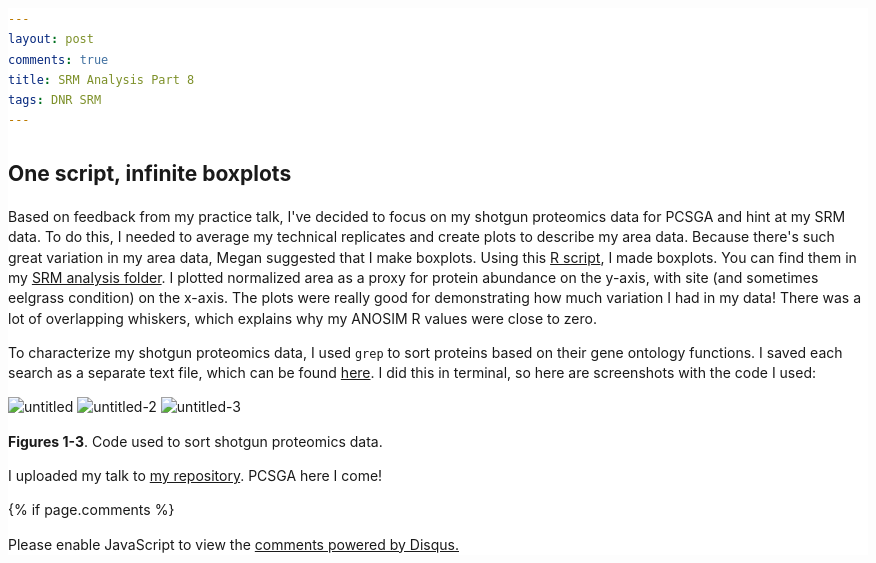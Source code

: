 ```yaml
---
layout: post
comments: true
title: SRM Analysis Part 8
tags: DNR SRM
---
```


## One script, infinite boxplots

Based on feedback from my practice talk, I've decided to focus on my shotgun proteomics data for PCSGA and hint at my SRM data. To do this, I needed to average my technical replicates and create plots to describe my area data. Because there's such great variation in my area data, Megan suggested that I make boxplots. Using this [R script](https://github.com/RobertsLab/project-oyster-oa/blob/master/analyses/DNR_SRM_20170902/2017-09-12-Protein-Area-Boxplots/2017-09-12-Protein-Area-Boxplots.R), I made boxplots. You can find them in my [SRM analysis folder](https://github.com/RobertsLab/project-oyster-oa/tree/master/analyses/DNR_SRM_20170902). I plotted normalized area as a proxy for protein abundance on the y-axis, with site (and sometimes eelgrass condition) on the x-axis. The plots were really good for demonstrating how much variation I had in my data! There was a lot of overlapping whiskers, which explains why my ANOSIM R values were close to zero.

To characterize my shotgun proteomics data, I used `grep` to sort proteins based on their gene ontology functions. I saved each search as a separate text file, which can be found [here](https://github.com/RobertsLab/project-oyster-oa/tree/master/analyses/DNR_Preliminary_Analyses_20170321/all-proteins-go-terms). I did this in terminal, so here are screenshots with the code I used:

<img width="1361" alt="untitled" src="https://user-images.githubusercontent.com/22335838/30897333-857caabc-a30a-11e7-9abd-ff22de81ac9c.png">

<img width="1221" alt="untitled-2" src="https://user-images.githubusercontent.com/22335838/30897332-856a55a6-a30a-11e7-91e5-36c4429f2f14.png">

<img width="1221" alt="untitled-3" src="https://user-images.githubusercontent.com/22335838/30897331-85697fc8-a30a-11e7-8850-7a1be5be3175.png">

**Figures 1-3**. Code used to sort shotgun proteomics data.

I uploaded my talk to [my repository](https://github.com/RobertsLab/project-oyster-oa/blob/master/presentations/DNR/PCSGA2017_Venkataraman.pptx). PCSGA here I come!

{% if page.comments %}

<div id="disqus_thread"></div>
<script>

/**
*  RECOMMENDED CONFIGURATION VARIABLES: EDIT AND UNCOMMENT THE SECTION BELOW TO INSERT DYNAMIC VALUES FROM YOUR PLATFORM OR CMS.
*  LEARN WHY DEFINING THESE VARIABLES IS IMPORTANT: https://disqus.com/admin/universalcode/#configuration-variables*/
/*
var disqus_config = function () {
this.page.url = PAGE_URL;  // Replace PAGE_URL with your page's canonical URL variable
this.page.identifier = PAGE_IDENTIFIER; // Replace PAGE_IDENTIFIER with your page's unique identifier variable
};
*/
(function() { // DON'T EDIT BELOW THIS LINE
var d = document, s = d.createElement('script');
s.src = 'https://the-responsible-grad-student.disqus.com/embed.js';
s.setAttribute('data-timestamp', +new Date());
(d.head || d.body).appendChild(s);
})();
</script>
<noscript>Please enable JavaScript to view the <a href="https://disqus.com/?ref_noscript">comments powered by Disqus.</a></noscript>
